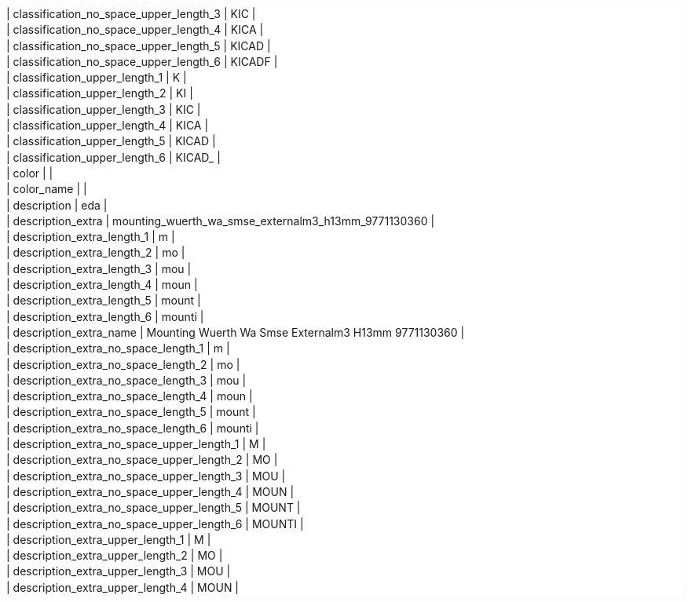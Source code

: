 | classification_no_space_upper_length_3 | KIC |  
| classification_no_space_upper_length_4 | KICA |  
| classification_no_space_upper_length_5 | KICAD |  
| classification_no_space_upper_length_6 | KICADF |  
| classification_upper_length_1 | K |  
| classification_upper_length_2 | KI |  
| classification_upper_length_3 | KIC |  
| classification_upper_length_4 | KICA |  
| classification_upper_length_5 | KICAD |  
| classification_upper_length_6 | KICAD_ |  
| color |  |  
| color_name |  |  
| description | eda |  
| description_extra | mounting_wuerth_wa_smse_externalm3_h13mm_9771130360 |  
| description_extra_length_1 | m |  
| description_extra_length_2 | mo |  
| description_extra_length_3 | mou |  
| description_extra_length_4 | moun |  
| description_extra_length_5 | mount |  
| description_extra_length_6 | mounti |  
| description_extra_name | Mounting Wuerth Wa Smse Externalm3 H13mm 9771130360 |  
| description_extra_no_space_length_1 | m |  
| description_extra_no_space_length_2 | mo |  
| description_extra_no_space_length_3 | mou |  
| description_extra_no_space_length_4 | moun |  
| description_extra_no_space_length_5 | mount |  
| description_extra_no_space_length_6 | mounti |  
| description_extra_no_space_upper_length_1 | M |  
| description_extra_no_space_upper_length_2 | MO |  
| description_extra_no_space_upper_length_3 | MOU |  
| description_extra_no_space_upper_length_4 | MOUN |  
| description_extra_no_space_upper_length_5 | MOUNT |  
| description_extra_no_space_upper_length_6 | MOUNTI |  
| description_extra_upper_length_1 | M |  
| description_extra_upper_length_2 | MO |  
| description_extra_upper_length_3 | MOU |  
| description_extra_upper_length_4 | MOUN |  